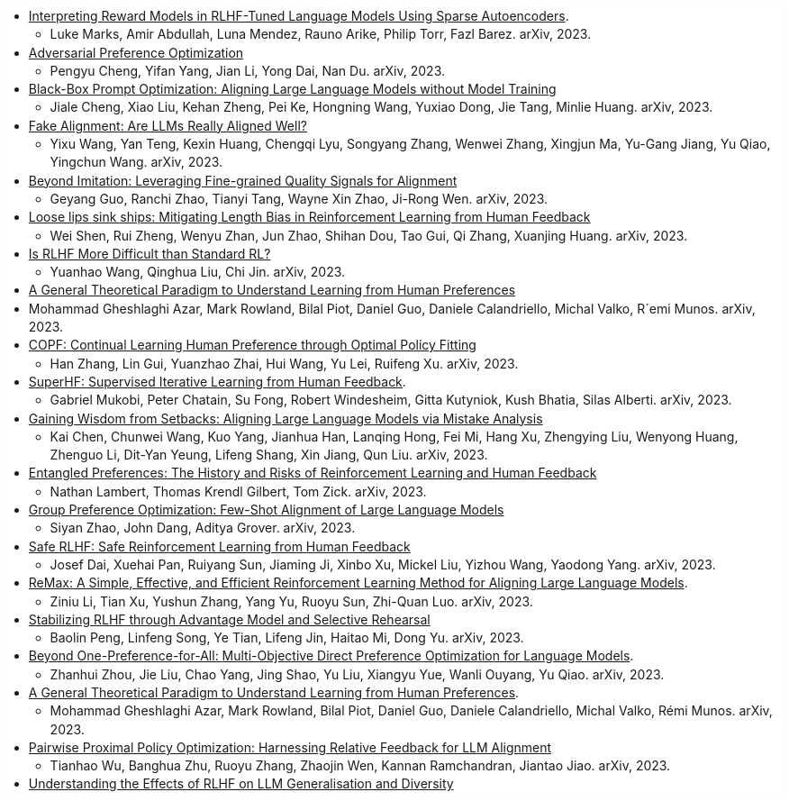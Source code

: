 - [Interpreting Reward Models in RLHF-Tuned Language Models Using Sparse Autoencoders](https://arxiv.org/abs/2310.08164).
  - Luke Marks, Amir Abdullah, Luna Mendez, Rauno Arike, Philip Torr, Fazl Barez. arXiv, 2023.
- [Adversarial Preference Optimization](https://arxiv.org/abs/2311.08045)
  - Pengyu Cheng, Yifan Yang, Jian Li, Yong Dai, Nan Du. arXiv, 2023. 
- [Black-Box Prompt Optimization: Aligning Large Language Models without Model Training](https://arxiv.org/abs/2311.04155)
  - Jiale Cheng, Xiao Liu, Kehan Zheng, Pei Ke, Hongning Wang, Yuxiao Dong, Jie Tang, Minlie Huang. arXiv, 2023.
- [Fake Alignment: Are LLMs Really Aligned Well?](https://arxiv.org/abs/2311.05915)
  - Yixu Wang, Yan Teng, Kexin Huang, Chengqi Lyu, Songyang Zhang, Wenwei Zhang, Xingjun Ma, Yu-Gang Jiang, Yu Qiao, Yingchun Wang. arXiv, 2023.
- [Beyond Imitation: Leveraging Fine-grained Quality Signals for Alignment](https://arxiv.org/abs/2311.04072)
  - Geyang Guo, Ranchi Zhao, Tianyi Tang, Wayne Xin Zhao, Ji-Rong Wen. arXiv, 2023.
- [Loose lips sink ships: Mitigating Length Bias in Reinforcement Learning from Human Feedback](https://arxiv.org/abs/2310.05199)
  - Wei Shen, Rui Zheng, Wenyu Zhan, Jun Zhao, Shihan Dou, Tao Gui, Qi Zhang, Xuanjing Huang. arXiv, 2023.
- [Is RLHF More Difficult than Standard RL?](http://arxiv.org/abs/2306.14111)
  - Yuanhao Wang, Qinghua Liu, Chi Jin. arXiv, 2023.
- [A General Theoretical Paradigm to Understand Learning from Human Preferences](http://arxiv.org/abs/2310.12036)
- Mohammad Gheshlaghi Azar, Mark Rowland, Bilal Piot, Daniel Guo, Daniele Calandriello, Michal Valko, R´emi Munos. arXiv, 2023.
- [COPF: Continual Learning Human Preference through Optimal Policy Fitting](http://arxiv.org/abs/2310.15694)
  - Han Zhang, Lin Gui, Yuanzhao Zhai, Hui Wang, Yu Lei, Ruifeng Xu. arXiv, 2023.
- [SuperHF: Supervised Iterative Learning from Human Feedback](https://arxiv.org/abs/2310.16763).
  - Gabriel Mukobi, Peter Chatain, Su Fong, Robert Windesheim, Gitta Kutyniok, Kush Bhatia, Silas Alberti. arXiv, 2023.
- [Gaining Wisdom from Setbacks: Aligning Large Language Models via Mistake Analysis](https://export.arxiv.org/abs/2310.10477)
  - Kai Chen, Chunwei Wang, Kuo Yang, Jianhua Han, Lanqing Hong, Fei Mi, Hang Xu, Zhengying Liu, Wenyong Huang, Zhenguo Li, Dit-Yan Yeung, Lifeng Shang, Xin Jiang, Qun Liu. arXiv, 2023.
- [Entangled Preferences: The History and Risks of Reinforcement Learning and Human Feedback](https://arxiv.org/abs/2310.13595)
  - Nathan Lambert, Thomas Krendl Gilbert, Tom Zick. arXiv, 2023.
- [Group Preference Optimization: Few-Shot Alignment of Large Language Models](https://arxiv.org/abs/2310.11523)
  - Siyan Zhao, John Dang, Aditya Grover. arXiv, 2023.
- [Safe RLHF: Safe Reinforcement Learning from Human Feedback](https://arxiv.org/abs/2310.12773)
  - Josef Dai, Xuehai Pan, Ruiyang Sun, Jiaming Ji, Xinbo Xu, Mickel Liu, Yizhou Wang, Yaodong Yang. arXiv, 2023.
- [ReMax: A Simple, Effective, and Efficient Reinforcement Learning Method for Aligning Large Language Models](https://arxiv.org/abs/2310.10505).
  - Ziniu Li, Tian Xu, Yushun Zhang, Yang Yu, Ruoyu Sun, Zhi-Quan Luo. arXiv, 2023.
- [Stabilizing RLHF through Advantage Model and Selective Rehearsal](https://arxiv.org/abs/2309.10202)
  - Baolin Peng, Linfeng Song, Ye Tian, Lifeng Jin, Haitao Mi, Dong Yu. arXiv, 2023.
- [Beyond One-Preference-for-All: Multi-Objective Direct Preference Optimization for Language Models](https://arxiv.org/abs/2310.03708).
  - Zhanhui Zhou, Jie Liu, Chao Yang, Jing Shao, Yu Liu, Xiangyu Yue, Wanli Ouyang, Yu Qiao. arXiv, 2023.
- [A General Theoretical Paradigm to Understand Learning from Human Preferences](https://arxiv.org/abs/2310.12036).
  -  Mohammad Gheshlaghi Azar, Mark Rowland, Bilal Piot, Daniel Guo, Daniele Calandriello, Michal Valko, Rémi Munos. arXiv, 2023.
- [Pairwise Proximal Policy Optimization: Harnessing Relative Feedback for LLM Alignment](https://arxiv.org/abs/2310.00212)
  - Tianhao Wu, Banghua Zhu, Ruoyu Zhang, Zhaojin Wen, Kannan Ramchandran, Jiantao Jiao. arXiv, 2023.
- [Understanding the Effects of RLHF on LLM Generalisation and Diversity](https://arxiv.org/abs/2310.06452)